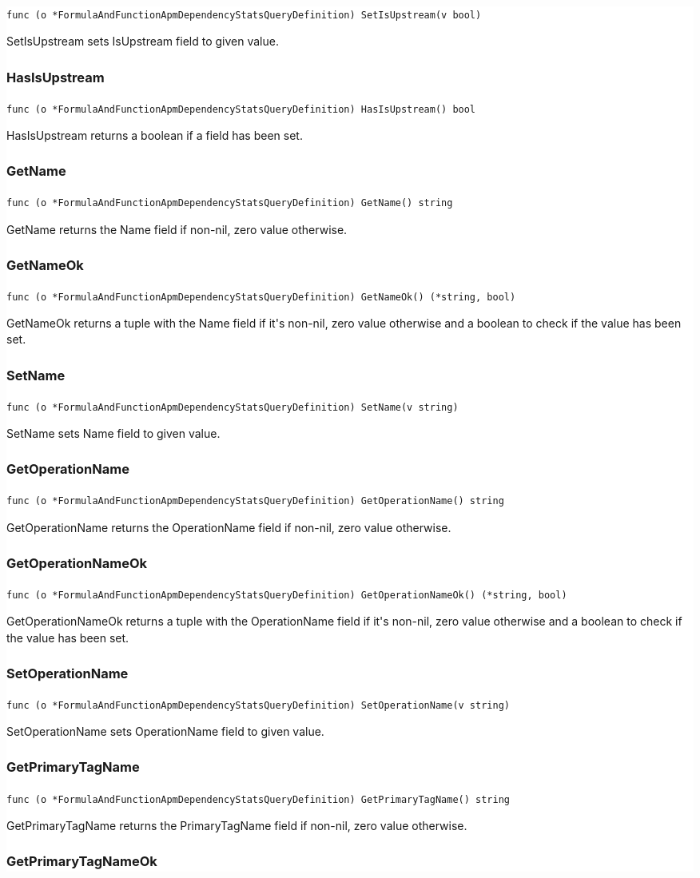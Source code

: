 `func (o *FormulaAndFunctionApmDependencyStatsQueryDefinition) SetIsUpstream(v bool)`

SetIsUpstream sets IsUpstream field to given value.

### HasIsUpstream

`func (o *FormulaAndFunctionApmDependencyStatsQueryDefinition) HasIsUpstream() bool`

HasIsUpstream returns a boolean if a field has been set.

### GetName

`func (o *FormulaAndFunctionApmDependencyStatsQueryDefinition) GetName() string`

GetName returns the Name field if non-nil, zero value otherwise.

### GetNameOk

`func (o *FormulaAndFunctionApmDependencyStatsQueryDefinition) GetNameOk() (*string, bool)`

GetNameOk returns a tuple with the Name field if it's non-nil, zero value otherwise
and a boolean to check if the value has been set.

### SetName

`func (o *FormulaAndFunctionApmDependencyStatsQueryDefinition) SetName(v string)`

SetName sets Name field to given value.

### GetOperationName

`func (o *FormulaAndFunctionApmDependencyStatsQueryDefinition) GetOperationName() string`

GetOperationName returns the OperationName field if non-nil, zero value otherwise.

### GetOperationNameOk

`func (o *FormulaAndFunctionApmDependencyStatsQueryDefinition) GetOperationNameOk() (*string, bool)`

GetOperationNameOk returns a tuple with the OperationName field if it's non-nil, zero value otherwise
and a boolean to check if the value has been set.

### SetOperationName

`func (o *FormulaAndFunctionApmDependencyStatsQueryDefinition) SetOperationName(v string)`

SetOperationName sets OperationName field to given value.

### GetPrimaryTagName

`func (o *FormulaAndFunctionApmDependencyStatsQueryDefinition) GetPrimaryTagName() string`

GetPrimaryTagName returns the PrimaryTagName field if non-nil, zero value otherwise.

### GetPrimaryTagNameOk
